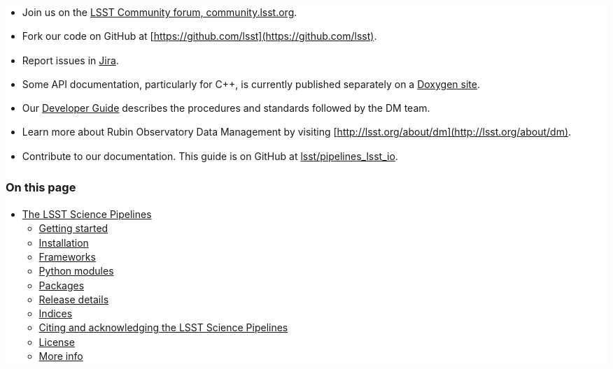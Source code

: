 *   Join us on the [LSST Community forum, community.lsst.org](http://community.lsst.org).
    
*   Fork our code on GitHub at [https://github.com/lsst](https://github.com/lsst).
    
*   Report issues in [Jira](https://jira.lsstcorp.org/projects/DM/issues/).
    
*   Some API documentation, particularly for C++, is currently published separately on a [Doxygen site](http://doxygen.lsst.codes/stack/doxygen/x_mainDoxyDoc/).
    
*   Our [Developer Guide](https://developer.lsst.io) describes the procedures and standards followed by the DM team.
    
*   Learn more about Rubin Observatory Data Management by visiting [http://lsst.org/about/dm](http://lsst.org/about/dm).
    
*   Contribute to our documentation. This guide is on GitHub at [lsst/pipelines\_lsst\_io](https://github.com/lsst/pipelines_lsst_io).
    

  

### On this page

*   [The LSST Science Pipelines](#)
    *   [Getting started](#getting-started)
    *   [Installation](#installation)
    *   [Frameworks](#frameworks)
    *   [Python modules](#python-modules)
    *   [Packages](#packages)
    *   [Release details](#release-details)
    *   [Indices](#indices)
    *   [Citing and acknowledging the LSST Science Pipelines](#citing-and-acknowledging-the-lsst-science-pipelines)
    *   [License](#license)
    *   [More info](#more-info)